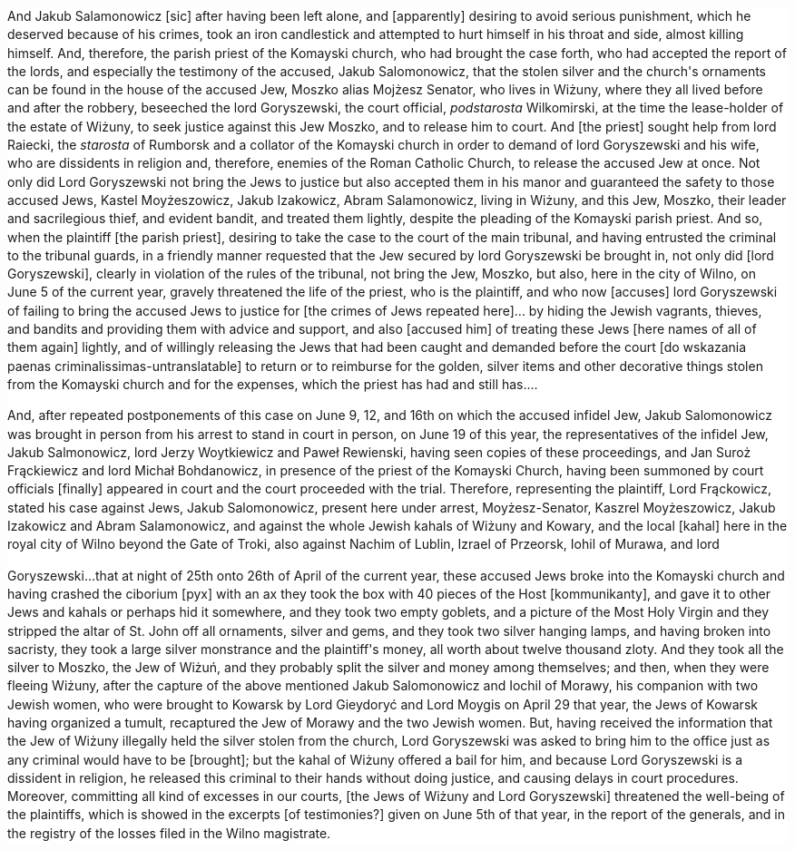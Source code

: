 And Jakub Salamonowicz \[sic\] after having been left alone, and \[apparently\] desiring to avoid serious punishment, which he deserved because of his crimes, took an iron candlestick and attempted to hurt himself in his throat and side, almost killing himself. And, therefore, the parish priest of the Komayski church, who had brought the case forth, who had accepted the report of the lords, and especially the testimony of the accused, Jakub Salomonowicz, that the stolen silver and the church's ornaments can be found in the house of the accused Jew, Moszko alias Mojżesz Senator, who lives in Wiżuny, where they all lived before and after the robbery, beseeched the lord Goryszewski, the court official, _podstarosta_ Wilkomirski, at the time the lease-holder of the estate of Wiżuny, to seek justice against this Jew Moszko, and to release him to court. And \[the priest\] sought help from lord Raiecki, the _starosta_ of Rumborsk and a collator of the Komayski church in order to demand of lord Goryszewski and his wife, who are dissidents in religion and, therefore, enemies of the Roman Catholic Church, to release the accused Jew at once. Not only did Lord Goryszewski not bring the Jews to justice but also accepted them in his manor and guaranteed the safety to those accused Jews, Kastel Moyżeszowicz, Jakub Izakowicz, Abram Salamonowicz, living in Wiżuny, and this Jew, Moszko, their leader and sacrilegious thief, and evident bandit, and treated them lightly, despite the pleading of the Komayski parish priest. And so, when the plaintiff \[the parish priest\], desiring to take the case to the court of the main tribunal, and having entrusted the criminal to the tribunal guards, in a friendly manner requested that the Jew secured by lord Goryszewski be brought in, not only did \[lord Goryszewski\], clearly in violation of the rules of the tribunal, not bring the Jew, Moszko, but also, here in the city of Wilno, on June 5 of the current year, gravely threatened the life of the priest, who is the plaintiff, and who now \[accuses\] lord Goryszewski of failing to bring the accused Jews to justice for \[the crimes of Jews repeated here\]... by hiding the Jewish vagrants, thieves, and bandits and providing them with advice and support, and also \[accused him\] of treating these Jews \[here names of all of them again\] lightly, and of willingly releasing the Jews that had been caught and demanded before the court \[do wskazania paenas criminalissimas-untranslatable\] to return or to reimburse for the golden, silver items and other decorative things stolen from the Komayski church and for the expenses, which the priest has had and still has....

And, after repeated postponements of this case on June 9, 12, and 16th on which the accused infidel Jew, Jakub Salomonowicz was brought in person from his arrest to stand in court in person, on June 19 of this year, the representatives of the infidel Jew, Jakub Salmonowicz, lord Jerzy Woytkiewicz and Paweł Rewienski, having seen copies of these proceedings, and Jan Suroż Frąckiewicz and lord Michał Bohdanowicz, in presence of the priest of the Komayski Church, having been summoned by court officials \[finally\] appeared in court and the court proceeded with the trial. Therefore, representing the plaintiff, Lord Frąckowicz, stated his case against Jews, Jakub Salomonowicz, present here under arrest, Moyżesz-Senator, Kaszrel Moyżeszowicz, Jakub Izakowicz and Abram Salamonowicz, and against the whole Jewish kahals of Wiżuny and Kowary, and the local \[kahal\] here in the royal city of Wilno beyond the Gate of Troki, also against Nachim of Lublin, Izrael of Przeorsk, Iohil of Murawa, and lord

Goryszewski...that at night of 25th onto 26th of April of the current year, these accused Jews broke into the Komayski church and having crashed the ciborium \[pyx\] with an ax they took the box with 40 pieces of the Host \[kommunikanty\], and gave it to other Jews and kahals or perhaps hid it somewhere, and they took two empty goblets, and a picture of the Most Holy Virgin and they stripped the altar of St. John off all ornaments, silver and gems, and they took two silver hanging lamps, and having broken into sacristy, they took a large silver monstrance and the plaintiff's money, all worth about twelve thousand zloty. And they took all the silver to Moszko, the Jew of Wiżuń, and they probably split the silver and money among themselves; and then, when they were fleeing Wiżuny, after the capture of the above mentioned Jakub Salomonowicz and Iochil of Morawy, his companion with two Jewish women, who were brought to Kowarsk by Lord Gieydoryć and Lord Moygis on April 29 that year, the Jews of Kowarsk having organized a tumult, recaptured the Jew of Morawy and the two Jewish women. But, having received the information that the Jew of Wiżuny illegally held the silver stolen from the church, Lord Goryszewski was asked to bring him to the office just as any criminal would have to be \[brought\]; but the kahal of Wiżuny offered a bail for him, and because Lord Goryszewski is a dissident in religion, he released this criminal to their hands without doing justice, and causing delays in court procedures. Moreover, committing all kind of excesses in our courts, \[the Jews of Wiżuny and Lord Goryszewski\] threatened the well-being of the plaintiffs, which is showed in the excerpts \[of testimonies?\] given on June 5th of that year, in the report of the generals, and in the registry of the losses filed in the Wilno magistrate.
